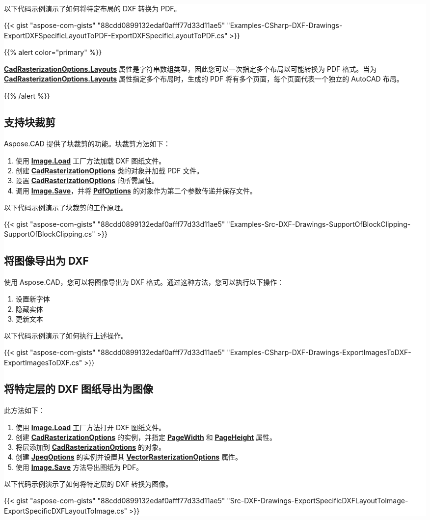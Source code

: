 以下代码示例演示了如何将特定布局的 DXF 转换为 PDF。

{{< gist "aspose-com-gists" "88cdd0899132edaf0afff77d33d11ae5" "Examples-CSharp-DXF-Drawings-ExportDXFSpecificLayoutToPDF-ExportDXFSpecificLayoutToPDF.cs" >}}

{{% alert color="primary" %}}

[**CadRasterizationOptions.Layouts**](https://reference.aspose.com/cad/net/aspose.cad.imageoptions/cadrasterizationoptions/properties/layouts) 属性是字符串数组类型，因此您可以一次指定多个布局以可能转换为 PDF 格式。当为 [**CadRasterizationOptions.Layouts**](https://reference.aspose.com/cad/net/aspose.cad.imageoptions/cadrasterizationoptions/properties/layouts) 属性指定多个布局时，生成的 PDF 将有多个页面，每个页面代表一个独立的 AutoCAD 布局。

{{% /alert %}}

## **支持块裁剪**

Aspose.CAD 提供了块裁剪的功能。块裁剪方法如下：

1. 使用 [**Image.Load**](https://reference.aspose.com/cad/net/aspose.cad/image/methods/load/index) 工厂方法加载 DXF 图纸文件。
1. 创建 [**CadRasterizationOptions**](https://reference.aspose.com/cad/net/aspose.cad.imageoptions/cadrasterizationoptions) 类的对象并加载 PDF 文件。
1. 设置 [**CadRasterizationOptions**](https://reference.aspose.com/cad/net/aspose.cad.imageoptions/cadrasterizationoptions) 的所需属性。
1. 调用 [**Image.Save**](https://reference.aspose.com/cad/net/aspose.cad/image/methods/save/index)，并将 [**PdfOptions**](https://reference.aspose.com/cad/net/aspose.cad.imageoptions/pdfoptions) 的对象作为第二个参数传递并保存文件。

以下代码示例演示了块裁剪的工作原理。

{{< gist "aspose-com-gists" "88cdd0899132edaf0afff77d33d11ae5" "Examples-Src-DXF-Drawings-SupportOfBlockClipping-SupportOfBlockClipping.cs" >}}

## **将图像导出为 DXF**

使用 Aspose.CAD，您可以将图像导出为 DXF 格式。通过这种方法，您可以执行以下操作：

1. 设置新字体
1. 隐藏实体
1. 更新文本

以下代码示例演示了如何执行上述操作。

{{< gist "aspose-com-gists" "88cdd0899132edaf0afff77d33d11ae5" "Examples-CSharp-DXF-Drawings-ExportImagesToDXF-ExportImagesToDXF.cs" >}}

## **将特定层的 DXF 图纸导出为图像**

此方法如下：

1. 使用 [**Image.Load**](https://reference.aspose.com/cad/net/aspose.cad/image/methods/load/index) 工厂方法打开 DXF 图纸文件。
1. 创建 [**CadRasterizationOptions**](https://reference.aspose.com/cad/net/aspose.cad.imageoptions/cadrasterizationoptions) 的实例，并指定 [**PageWidth**](https://reference.aspose.com/cad/net/aspose.cad.imageoptions/vectorrasterizationoptions/properties/pagewidth) 和 [**PageHeight**](https://reference.aspose.com/cad/net/aspose.cad.imageoptions/vectorrasterizationoptions/properties/pageheight) 属性。
1. 将层添加到 [**CadRasterizationOptions**](https://reference.aspose.com/cad/net/aspose.cad.imageoptions/cadrasterizationoptions) 的对象。
1. 创建 [**JpegOptions**](https://reference.aspose.com/cad/net/aspose.cad.imageoptions/jpegoptions) 的实例并设置其 [**VectorRasterizationOptions**](https://reference.aspose.com/cad/net/aspose.cad.imageoptions/vectorrasterizationoptions/properties/index) 属性。
1. 使用 [**Image.Save**](https://reference.aspose.com/cad/net/aspose.cad/image/methods/save/index) 方法导出图纸为 PDF。

以下代码示例演示了如何将特定层的 DXF 转换为图像。

{{< gist "aspose-com-gists" "88cdd0899132edaf0afff77d33d11ae5" "Src-DXF-Drawings-ExportSpecificDXFLayoutToImage-ExportSpecificDXFLayoutToImage.cs" >}}
